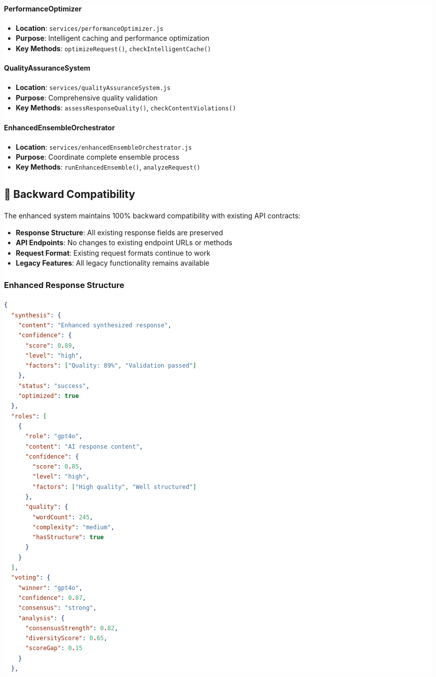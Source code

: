 #### PerformanceOptimizer
- **Location**: `services/performanceOptimizer.js`
- **Purpose**: Intelligent caching and performance optimization
- **Key Methods**: `optimizeRequest()`, `checkIntelligentCache()`

#### QualityAssuranceSystem
- **Location**: `services/qualityAssuranceSystem.js`
- **Purpose**: Comprehensive quality validation
- **Key Methods**: `assessResponseQuality()`, `checkContentViolations()`

#### EnhancedEnsembleOrchestrator
- **Location**: `services/enhancedEnsembleOrchestrator.js`
- **Purpose**: Coordinate complete ensemble process
- **Key Methods**: `runEnhancedEnsemble()`, `analyzeRequest()`

## 🔄 Backward Compatibility

The enhanced system maintains 100% backward compatibility with existing API contracts:

- **Response Structure**: All existing response fields are preserved
- **API Endpoints**: No changes to existing endpoint URLs or methods
- **Request Format**: Existing request formats continue to work
- **Legacy Features**: All legacy functionality remains available

### Enhanced Response Structure
```json
{
  "synthesis": {
    "content": "Enhanced synthesized response",
    "confidence": {
      "score": 0.89,
      "level": "high",
      "factors": ["Quality: 89%", "Validation passed"]
    },
    "status": "success",
    "optimized": true
  },
  "roles": [
    {
      "role": "gpt4o",
      "content": "AI response content",
      "confidence": {
        "score": 0.85,
        "level": "high",
        "factors": ["High quality", "Well structured"]
      },
      "quality": {
        "wordCount": 245,
        "complexity": "medium",
        "hasStructure": true
      }
    }
  ],
  "voting": {
    "winner": "gpt4o",
    "confidence": 0.87,
    "consensus": "strong",
    "analysis": {
      "consensusStrength": 0.82,
      "diversityScore": 0.65,
      "scoreGap": 0.15
    }
  },
```